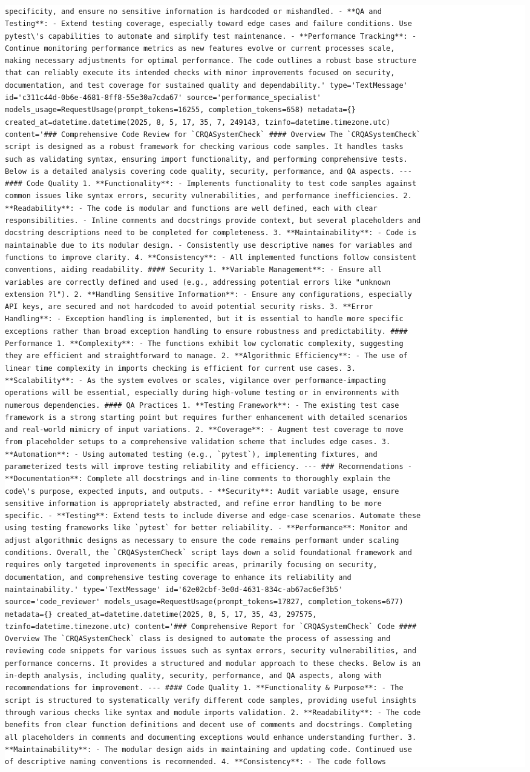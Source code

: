     specificity, and ensure no sensitive information is hardcoded or mishandled. - **QA and
    Testing**: - Extend testing coverage, especially toward edge cases and failure conditions. Use
    pytest\'s capabilities to automate and simplify test maintenance. - **Performance Tracking**: -
    Continue monitoring performance metrics as new features evolve or current processes scale,
    making necessary adjustments for optimal performance. The code outlines a robust base structure
    that can reliably execute its intended checks with minor improvements focused on security,
    documentation, and test coverage for sustained quality and dependability.' type='TextMessage'
    id='c311c44d-0b6e-4681-8ff8-55e30a7cda67' source='performance_specialist'
    models_usage=RequestUsage(prompt_tokens=16255, completion_tokens=658) metadata={}
    created_at=datetime.datetime(2025, 8, 5, 17, 35, 7, 249143, tzinfo=datetime.timezone.utc)
    content='### Comprehensive Code Review for `CRQASystemCheck` #### Overview The `CRQASystemCheck`
    script is designed as a robust framework for checking various code samples. It handles tasks
    such as validating syntax, ensuring import functionality, and performing comprehensive tests.
    Below is a detailed analysis covering code quality, security, performance, and QA aspects. ---
    #### Code Quality 1. **Functionality**: - Implements functionality to test code samples against
    common issues like syntax errors, security vulnerabilities, and performance inefficiencies. 2.
    **Readability**: - The code is modular and functions are well defined, each with clear
    responsibilities. - Inline comments and docstrings provide context, but several placeholders and
    docstring descriptions need to be completed for completeness. 3. **Maintainability**: - Code is
    maintainable due to its modular design. - Consistently use descriptive names for variables and
    functions to improve clarity. 4. **Consistency**: - All implemented functions follow consistent
    conventions, aiding readability. #### Security 1. **Variable Management**: - Ensure all
    variables are correctly defined and used (e.g., addressing potential errors like "unknown
    extension ?l"). 2. **Handling Sensitive Information**: - Ensure any configurations, especially
    API keys, are secured and not hardcoded to avoid potential security risks. 3. **Error
    Handling**: - Exception handling is implemented, but it is essential to handle more specific
    exceptions rather than broad exception handling to ensure robustness and predictability. ####
    Performance 1. **Complexity**: - The functions exhibit low cyclomatic complexity, suggesting
    they are efficient and straightforward to manage. 2. **Algorithmic Efficiency**: - The use of
    linear time complexity in imports checking is efficient for current use cases. 3.
    **Scalability**: - As the system evolves or scales, vigilance over performance-impacting
    operations will be essential, especially during high-volume testing or in environments with
    numerous dependencies. #### QA Practices 1. **Testing Framework**: - The existing test case
    framework is a strong starting point but requires further enhancement with detailed scenarios
    and real-world mimicry of input variations. 2. **Coverage**: - Augment test coverage to move
    from placeholder setups to a comprehensive validation scheme that includes edge cases. 3.
    **Automation**: - Using automated testing (e.g., `pytest`), implementing fixtures, and
    parameterized tests will improve testing reliability and efficiency. --- ### Recommendations -
    **Documentation**: Complete all docstrings and in-line comments to thoroughly explain the
    code\'s purpose, expected inputs, and outputs. - **Security**: Audit variable usage, ensure
    sensitive information is appropriately abstracted, and refine error handling to be more
    specific. - **Testing**: Extend tests to include diverse and edge-case scenarios. Automate these
    using testing frameworks like `pytest` for better reliability. - **Performance**: Monitor and
    adjust algorithmic designs as necessary to ensure the code remains performant under scaling
    conditions. Overall, the `CRQASystemCheck` script lays down a solid foundational framework and
    requires only targeted improvements in specific areas, primarily focusing on security,
    documentation, and comprehensive testing coverage to enhance its reliability and
    maintainability.' type='TextMessage' id='62e02cbf-3e0d-4631-834c-ab67ac6ef3b5'
    source='code_reviewer' models_usage=RequestUsage(prompt_tokens=17827, completion_tokens=677)
    metadata={} created_at=datetime.datetime(2025, 8, 5, 17, 35, 43, 297575,
    tzinfo=datetime.timezone.utc) content='### Comprehensive Report for `CRQASystemCheck` Code ####
    Overview The `CRQASystemCheck` class is designed to automate the process of assessing and
    reviewing code snippets for various issues such as syntax errors, security vulnerabilities, and
    performance concerns. It provides a structured and modular approach to these checks. Below is an
    in-depth analysis, including quality, security, performance, and QA aspects, along with
    recommendations for improvement. --- #### Code Quality 1. **Functionality & Purpose**: - The
    script is structured to systematically verify different code samples, providing useful insights
    through various checks like syntax and module imports validation. 2. **Readability**: - The code
    benefits from clear function definitions and decent use of comments and docstrings. Completing
    all placeholders in comments and documenting exceptions would enhance understanding further. 3.
    **Maintainability**: - The modular design aids in maintaining and updating code. Continued use
    of descriptive naming conventions is recommended. 4. **Consistency**: - The code follows